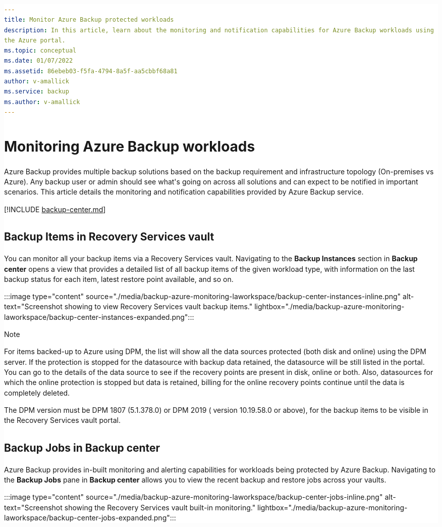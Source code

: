 ```yaml
---
title: Monitor Azure Backup protected workloads
description: In this article, learn about the monitoring and notification capabilities for Azure Backup workloads using the Azure portal.
ms.topic: conceptual
ms.date: 01/07/2022
ms.assetid: 86ebeb03-f5fa-4794-8a5f-aa5cbbf68a81
author: v-amallick
ms.service: backup
ms.author: v-amallick
---
```


# Monitoring Azure Backup workloads

Azure Backup provides multiple backup solutions based on the backup requirement and infrastructure topology (On-premises vs Azure). Any backup user or admin should see what's going on across all solutions and can expect to be notified in important scenarios. This article details the monitoring and notification capabilities provided by Azure Backup service.

[!INCLUDE [backup-center.md](../../includes/backup-center.md)]

## Backup Items in Recovery Services vault

You can monitor all your backup items via a Recovery Services vault. Navigating to the **Backup Instances** section in **Backup center** opens a view that provides a detailed list of all backup items of the given workload type, with information on the last backup status for each item, latest restore point available, and so on.

:::image type="content" source="./media/backup-azure-monitoring-laworkspace/backup-center-instances-inline.png" alt-text="Screenshot showing to view Recovery Services vault backup items." lightbox="./media/backup-azure-monitoring-laworkspace/backup-center-instances-expanded.png":::

>[!NOTE]
>For items backed-up to Azure using DPM, the list will show all the data sources protected (both disk and online) using the DPM server. If the protection is stopped for the datasource with backup data retained, the datasource will be still listed in the portal. You can go to the details of the data source to see if the recovery points are present in disk, online or both. Also, datasources for which the online protection is stopped but data is retained,  billing for the online recovery points continue until the data is completely deleted.
>
> The DPM version must be DPM 1807 (5.1.378.0) or DPM 2019 ( version 10.19.58.0 or above), for the backup items to be visible in the Recovery Services vault portal.

## Backup Jobs in Backup center

Azure Backup provides in-built monitoring and alerting capabilities for workloads being protected by Azure Backup. Navigating to the **Backup Jobs** pane in **Backup center** allows you to view the recent backup and restore jobs across your vaults.

:::image type="content" source="./media/backup-azure-monitoring-laworkspace/backup-center-jobs-inline.png" alt-text="Screenshot showing the Recovery Services vault built-in monitoring." lightbox="./media/backup-azure-monitoring-laworkspace/backup-center-jobs-expanded.png":::
